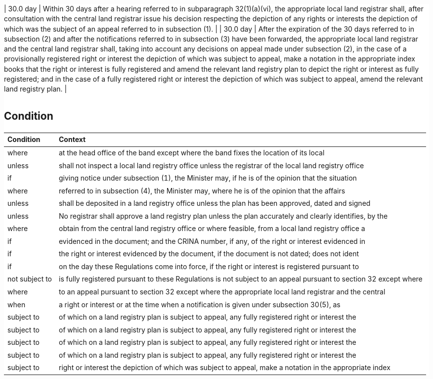 | 30.0 day   | Within 30 days after a hearing referred to in subparagraph 32(1)(a)(vi), the appropriate local land registrar shall, after consultation with the central land registrar issue his decision respecting the depiction of any rights or interests the depiction of which was the subject of an appeal referred to in subsection (1).                                                                                                                                                                                                                                                                                                                                                                                                                                                                                                                                                                                                                                                                                                                                                                                                                                                                                                                                                                                                                                                                                                                                                                                                                                                                                                                                           |
| 30.0 day   | After the expiration of the 30 days referred to in subsection (2) and after the notifications referred to in subsection (3) have been forwarded, the appropriate local land registrar and the central land registrar shall, taking into account any decisions on appeal made under subsection (2), in the case of a provisionally registered right or interest the depiction of which was subject to appeal, make a notation in the appropriate index books that the right or interest is fully registered and amend the relevant land registry plan to depict the right or interest as fully registered; and in the case of a fully registered right or interest the depiction of which was subject to appeal, amend the relevant land registry plan.                                                                                                                                                                                                                                                                                                                                                                                                                                                                                                                                                                                                                                                                                                                                                                                                                                                                                                                      |


## Condition
| Condition      | Context                                                                                                           |
|:---------------|:------------------------------------------------------------------------------------------------------------------|
| where          | at the head office of the band except where the band fixes the location of its local                              |
| unless         | shall not inspect a local land registry office unless the registrar of the local land registry office             |
| if             | giving notice under subsection (1), the Minister may, if he is of the opinion that the situation                  |
| where          | referred to in subsection (4), the Minister may, where he is of the opinion that the affairs                      |
| unless         | shall be deposited in a land registry office unless the plan has been approved, dated and signed                  |
| unless         | No registrar shall approve a land registry plan  unless the plan accurately and clearly identifies, by the        |
| where          | obtain from the central land registry office or where feasible, from a local land registry office a               |
| if             | evidenced in the document; and the CRINA number, if any, of the right or interest evidenced in                    |
| if             | the right or interest evidenced by the document, if  the document is not dated; does not ident                    |
| if             | on the day these Regulations come into force, if the right or interest is registered pursuant to                  |
| not subject to | is fully registered pursuant to these Regulations is not subject to an appeal pursuant to section 32 except where |
| where          | to an appeal pursuant to section 32 except where the appropriate local land registrar and the central             |
| when           | a right or interest or at the time when a notification is given under subsection 30(5), as                        |
| subject to     | of which on a land registry plan is subject to appeal, any fully registered right or interest the                 |
| subject to     | of which on a land registry plan is subject to appeal, any fully registered right or interest the                 |
| subject to     | of which on a land registry plan is subject to appeal, any fully registered right or interest the                 |
| subject to     | of which on a land registry plan is subject to appeal, any fully registered right or interest the                 |
| subject to     | right or interest the depiction of which was subject to appeal, make a notation in the appropriate index          |